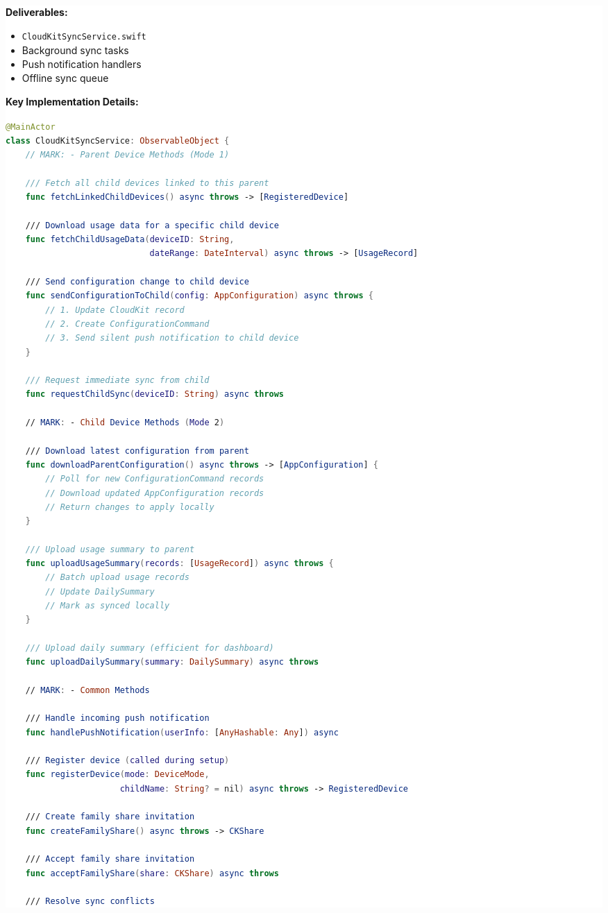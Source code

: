 **Deliverables:**
- `CloudKitSyncService.swift`
- Background sync tasks
- Push notification handlers
- Offline sync queue

**Key Implementation Details:**

```swift
@MainActor
class CloudKitSyncService: ObservableObject {
    // MARK: - Parent Device Methods (Mode 1)

    /// Fetch all child devices linked to this parent
    func fetchLinkedChildDevices() async throws -> [RegisteredDevice]

    /// Download usage data for a specific child device
    func fetchChildUsageData(deviceID: String,
                             dateRange: DateInterval) async throws -> [UsageRecord]

    /// Send configuration change to child device
    func sendConfigurationToChild(config: AppConfiguration) async throws {
        // 1. Update CloudKit record
        // 2. Create ConfigurationCommand
        // 3. Send silent push notification to child device
    }

    /// Request immediate sync from child
    func requestChildSync(deviceID: String) async throws

    // MARK: - Child Device Methods (Mode 2)

    /// Download latest configuration from parent
    func downloadParentConfiguration() async throws -> [AppConfiguration] {
        // Poll for new ConfigurationCommand records
        // Download updated AppConfiguration records
        // Return changes to apply locally
    }

    /// Upload usage summary to parent
    func uploadUsageSummary(records: [UsageRecord]) async throws {
        // Batch upload usage records
        // Update DailySummary
        // Mark as synced locally
    }

    /// Upload daily summary (efficient for dashboard)
    func uploadDailySummary(summary: DailySummary) async throws

    // MARK: - Common Methods

    /// Handle incoming push notification
    func handlePushNotification(userInfo: [AnyHashable: Any]) async

    /// Register device (called during setup)
    func registerDevice(mode: DeviceMode,
                       childName: String? = nil) async throws -> RegisteredDevice

    /// Create family share invitation
    func createFamilyShare() async throws -> CKShare

    /// Accept family share invitation
    func acceptFamilyShare(share: CKShare) async throws

    /// Resolve sync conflicts
```